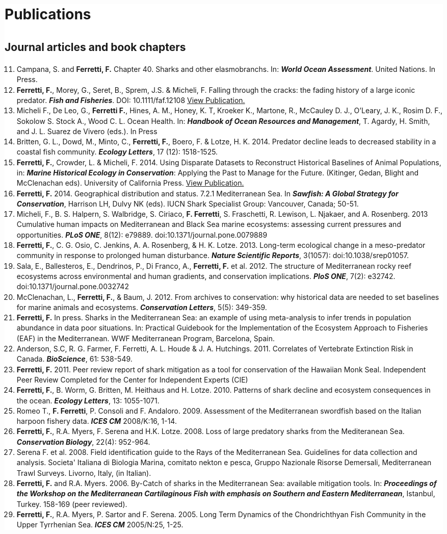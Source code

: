 


Publications
=============

Journal articles and book chapters
-----------------------------------

11.	Campana, S. and **Ferretti, F.** Chapter 40. Sharks and other elasmobranchs. In: __*World Ocean Assessment*__. United Nations. In Press.
12.	**Ferretti, F.**, Morey, G., Seret, B., Sprem, J.S. & Micheli, F. Falling through the cracks: the fading history of a large iconic predator. __*Fish and Fisheries*__. DOI: 10.1111/faf.12108 [View Publication.](http://onlinelibrary.wiley.com/doi/10.1111/faf.12108/abstract) 
13.	Micheli F., De Leo, G., **Ferretti F.**, Hines, A. M., Honey, K. T, Kroeker K., Martone, R., McCauley D. J., O’Leary, J. K., Rosim D. F., Sokolow S. Stock A., Wood C. L. Ocean Health. In: __*Handbook of Ocean Resources and Management*__, T. Agardy, H. Smith, and J. L. Suarez de Vivero (eds.). In Press
14.	Britten, G. L., Dowd, M., Minto, C., **Ferretti, F.**, Boero, F. & Lotze, H. K. 2014. Predator decline leads to decreased stability in a coastal fish community. __*Ecology Letters*__, 17 (12): 1518-1525.
15.	**Ferretti, F.**, Crowder, L. & Micheli, F. 2014. Using Disparate Datasets to Reconstruct Historical Baselines of Animal Populations, in: __*Marine Historical Ecology in Conservation*__: Applying the Past to Manage for the Future. (Kitinger, Gedan, Blight and McClenachan eds). University of California Press. [View Publication.](http://www.ucpress.edu/book.php?isbn=9780520276949)
16.	**Ferretti, F.** 2014. Geographical distribution and status. 7.2.1 Mediterranean Sea. In __*Sawfish: A Global Strategy for Conservation*__, Harrison LH, Dulvy NK (eds). IUCN Shark Specialist Group: Vancouver, Canada; 50-51.
17.	Micheli, F., B. S. Halpern, S. Walbridge, S. Ciriaco, **F. Ferretti**, S. Fraschetti, R. Lewison, L. Njakaer, and A. Rosenberg. 2013 Cumulative human impacts on Mediterranean and Black Sea marine ecosystems: assessing current pressures and opportunities. __*PLoS ONE*__, 8(12): e79889. doi:10.1371/journal.pone.0079889
18.	**Ferretti, F.**, C. G. Osio, C. Jenkins, A. A. Rosenberg, & H. K. Lotze. 2013. Long-term ecological change in a meso-predator community in response to prolonged human disturbance.  __*Nature Scientific Reports*__, 3(1057): doi:10.1038/srep01057.
19.	Sala, E., Ballesteros, E., Dendrinos, P., Di Franco, A., **Ferretti, F.** et al. 2012. The structure of Mediterranean rocky reef   ecosystems across environmental and human gradients, and conservation implications. __*PloS ONE*__, 7(2): e32742. doi:10.1371/journal.pone.0032742
20.	McClenachan, L., **Ferretti, F.**, & Baum, J. 2012. From archives to conservation: why historical data are needed to set baselines for marine animals and ecosystems. __*Conservation Letters*__, 5(5): 349-359.
21.	**Ferretti, F.** In press. Sharks in the Mediterranean Sea: an example of using meta-analysis to infer trends in population abundance in data poor situations. In: Practical Guidebook for the Implementation of the Ecosystem Approach to Fisheries (EAF) in the Mediterranean. WWF Mediterranean Program, Barcelona, Spain.
22.	Anderson, S.C, R. G. Farmer, F. Ferretti, A. L. Houde & J. A. Hutchings. 2011.  Correlates of Vertebrate Extinction Risk in Canada. __*BioScience*__, 61: 538-549.
1.	**Ferretti, F.** 2011. Peer review report of shark mitigation as a tool for conservation of the Hawaiian Monk Seal. Independent Peer Review Completed for the Center for Independent Experts (CIE)
23.	**Ferretti, F.**, B. Worm, G. Britten, M. Heithaus and H. Lotze. 2010. Patterns of shark decline and ecosystem consequences in the ocean. __*Ecology Letters*__, 13: 1055-1071.
24.	Romeo T., **F. Ferretti**, P. Consoli and F. Andaloro. 2009. Assessment of the Mediterranean swordfish based on the Italian harpoon fishery data. __*ICES CM*__ 2008/K:16, 1-14. 
25.	**Ferretti, F.**, R.A. Myers, F. Serena and H.K. Lotze. 2008. Loss of large predatory sharks from the Mediteranean Sea. __*Conservation Biology*__, 22(4): 952-964.
26.	Serena F. et al. 2008. Field identification guide to the Rays of the Mediterranean Sea. Guidelines for data collection and analysis. Societa' Italiana di Biologia Marina, comitato nekton e pesca, Gruppo Nazionale Risorse Demersali, Mediterranean Trawl Surveys. Livorno, Italy, (in Italian).
27.	**Ferretti, F.** and R.A. Myers. 2006. By-Catch of sharks in the Mediterranean Sea: available mitigation tools. In: __*Proceedings of the Workshop on the Mediterranean Cartilaginous Fish with emphasis on Southern and Eastern Mediterranean*__, Istanbul, Turkey. 158-169 (peer reviewed).
28.	**Ferretti, F.**, R.A. Myers, P. Sartor and F. Serena. 2005. Long Term Dynamics of the Chondrichthyan Fish Community in the Upper Tyrrhenian Sea.  __*ICES CM*__ 2005/N:25, 1-25.
